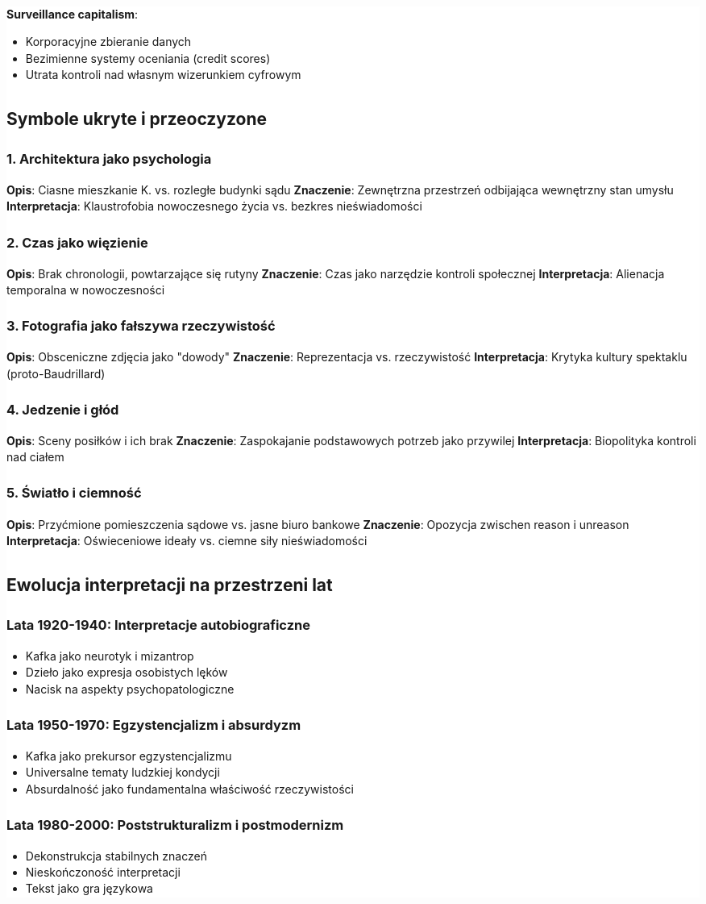 **Surveillance capitalism**:
- Korporacyjne zbieranie danych
- Bezimienne systemy oceniania (credit scores)
- Utrata kontroli nad własnym wizerunkiem cyfrowym

## Symbole ukryte i przeoczyzone

### 1. Architektura jako psychologia

**Opis**: Ciasne mieszkanie K. vs. rozległe budynki sądu
**Znaczenie**: Zewnętrzna przestrzeń odbijająca wewnętrzny stan umysłu
**Interpretacja**: Klaustrofobia nowoczesnego życia vs. bezkres nieświadomości

### 2. Czas jako więzienie

**Opis**: Brak chronologii, powtarzające się rutyny
**Znaczenie**: Czas jako narzędzie kontroli społecznej
**Interpretacja**: Alienacja temporalna w nowoczesności

### 3. Fotografia jako fałszywa rzeczywistość

**Opis**: Obsceniczne zdjęcia jako "dowody"
**Znaczenie**: Reprezentacja vs. rzeczywistość
**Interpretacja**: Krytyka kultury spektaklu (proto-Baudrillard)

### 4. Jedzenie i głód

**Opis**: Sceny posiłków i ich brak
**Znaczenie**: Zaspokajanie podstawowych potrzeb jako przywilej
**Interpretacja**: Biopolityka kontroli nad ciałem

### 5. Światło i ciemność

**Opis**: Przyćmione pomieszczenia sądowe vs. jasne biuro bankowe
**Znaczenie**: Opozycja zwischen reason i unreason
**Interpretacja**: Oświeceniowe ideały vs. ciemne siły nieświadomości

## Ewolucja interpretacji na przestrzeni lat

### Lata 1920-1940: Interpretacje autobiograficzne
- Kafka jako neurotyk i mizantrop
- Dzieło jako expresja osobistych lęków
- Nacisk na aspekty psychopatologiczne

### Lata 1950-1970: Egzystencjalizm i absurdyzm
- Kafka jako prekursor egzystencjalizmu
- Universalne tematy ludzkiej kondycji
- Absurdalność jako fundamentalna właściwość rzeczywistości

### Lata 1980-2000: Poststrukturalizm i postmodernizm
- Dekonstrukcja stabilnych znaczeń
- Nieskończoność interpretacji
- Tekst jako gra językowa

